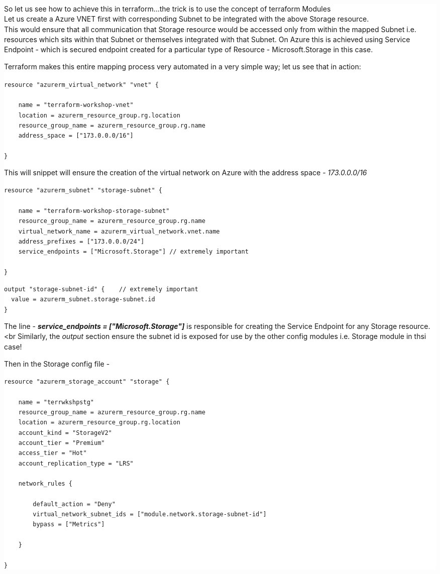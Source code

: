 So let us see how to achieve this in terraform...the trick is to use the concept of terraform Modules<br>Let us create a Azure VNET first with corresponding Subnet to be integrated with the above Storage resource.<br>This would ensure that all communication that Storage resource would be accessed only from within the mapped Subnet i.e. resources which sits within that Subnet or themselves integrated with that Subnet. On Azure this is achieved using Service Endpoint - which is secured endpoint created for a particular type of Resource - Microsoft.Storage in this case.

Terraform makes this entire mapping process very automated in a very simple way; let us see that in action:

```
resource "azurerm_virtual_network" "vnet" {

    name = "terraform-workshop-vnet"
    location = azurerm_resource_group.rg.location
    resource_group_name = azurerm_resource_group.rg.name
    address_space = ["173.0.0.0/16"]    
  
}
```

This will snippet will ensure the creation of the virtual network on Azure with the address space - *173.0.0.0/16*

```
resource "azurerm_subnet" "storage-subnet" {

    name = "terraform-workshop-storage-subnet"    
    resource_group_name = azurerm_resource_group.rg.name
    virtual_network_name = azurerm_virtual_network.vnet.name
    address_prefixes = ["173.0.0.0/24"]
    service_endpoints = ["Microsoft.Storage"] // extremely important
  
}
```

```
output "storage-subnet-id" {    // extremely important
  value = azurerm_subnet.storage-subnet.id
}
```

The line - ***service_endpoints = ["Microsoft.Storage"]*** is responsible for creating the Service Endpoint for any Storage resource.<br Similarly, the *output* section ensure the subnet id is exposed for use by the other config modules i.e. Storage module in thsi case!

Then in the Storage config file -

```
resource "azurerm_storage_account" "storage" {

    name = "terrwkshpstg"    
    resource_group_name = azurerm_resource_group.rg.name
    location = azurerm_resource_group.rg.location
    account_kind = "StorageV2"
    account_tier = "Premium"
    access_tier = "Hot"
    account_replication_type = "LRS"

    network_rules {

        default_action = "Deny"
        virtual_network_subnet_ids = ["module.network.storage-subnet-id"]
        bypass = ["Metrics"]

    }
  
}
```